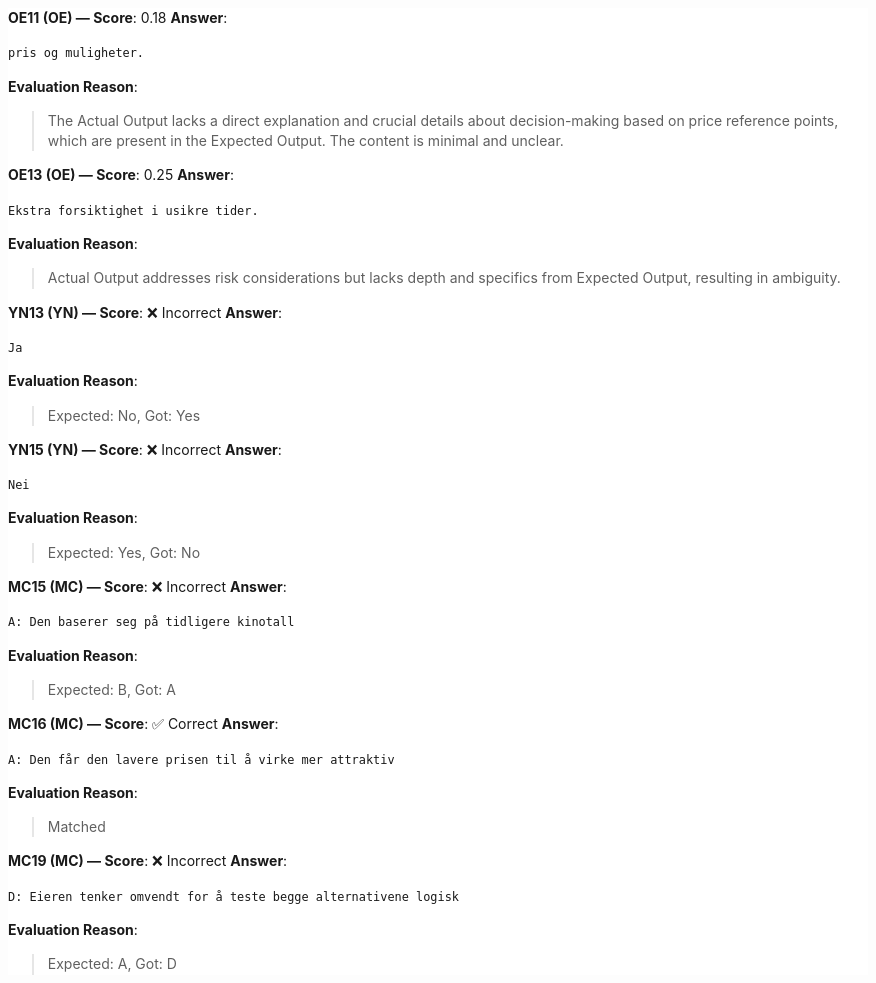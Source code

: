 **OE11 (OE) — Score**: 0.18
**Answer**:
```text
pris og muligheter.
```
**Evaluation Reason**:
> The Actual Output lacks a direct explanation and crucial details about decision-making based on price reference points, which are present in the Expected Output. The content is minimal and unclear.

**OE13 (OE) — Score**: 0.25
**Answer**:
```text
Ekstra forsiktighet i usikre tider.
```
**Evaluation Reason**:
> Actual Output addresses risk considerations but lacks depth and specifics from Expected Output, resulting in ambiguity.

**YN13 (YN) — Score**: ❌ Incorrect
**Answer**:
```text
Ja
```
**Evaluation Reason**:
> Expected: No, Got: Yes

**YN15 (YN) — Score**: ❌ Incorrect
**Answer**:
```text
Nei
```
**Evaluation Reason**:
> Expected: Yes, Got: No

**MC15 (MC) — Score**: ❌ Incorrect
**Answer**:
```text
A: Den baserer seg på tidligere kinotall
```
**Evaluation Reason**:
> Expected: B, Got: A

**MC16 (MC) — Score**: ✅ Correct
**Answer**:
```text
A: Den får den lavere prisen til å virke mer attraktiv
```
**Evaluation Reason**:
> Matched

**MC19 (MC) — Score**: ❌ Incorrect
**Answer**:
```text
D: Eieren tenker omvendt for å teste begge alternativene logisk
```
**Evaluation Reason**:
> Expected: A, Got: D
